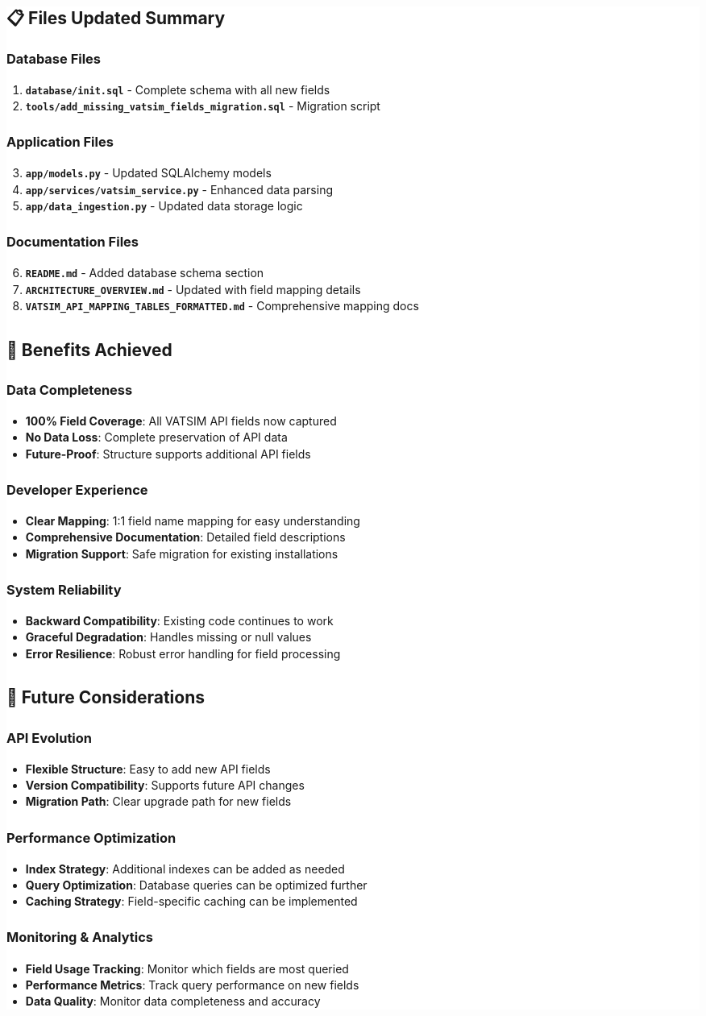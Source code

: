 ## 📋 Files Updated Summary

### Database Files
1. **`database/init.sql`** - Complete schema with all new fields
2. **`tools/add_missing_vatsim_fields_migration.sql`** - Migration script

### Application Files
3. **`app/models.py`** - Updated SQLAlchemy models
4. **`app/services/vatsim_service.py`** - Enhanced data parsing
5. **`app/data_ingestion.py`** - Updated data storage logic

### Documentation Files
6. **`README.md`** - Added database schema section
7. **`ARCHITECTURE_OVERVIEW.md`** - Updated with field mapping details
8. **`VATSIM_API_MAPPING_TABLES_FORMATTED.md`** - Comprehensive mapping docs

## 🚀 Benefits Achieved

### Data Completeness
- **100% Field Coverage**: All VATSIM API fields now captured
- **No Data Loss**: Complete preservation of API data
- **Future-Proof**: Structure supports additional API fields

### Developer Experience
- **Clear Mapping**: 1:1 field name mapping for easy understanding
- **Comprehensive Documentation**: Detailed field descriptions
- **Migration Support**: Safe migration for existing installations

### System Reliability
- **Backward Compatibility**: Existing code continues to work
- **Graceful Degradation**: Handles missing or null values
- **Error Resilience**: Robust error handling for field processing

## 🔮 Future Considerations

### API Evolution
- **Flexible Structure**: Easy to add new API fields
- **Version Compatibility**: Supports future API changes
- **Migration Path**: Clear upgrade path for new fields

### Performance Optimization
- **Index Strategy**: Additional indexes can be added as needed
- **Query Optimization**: Database queries can be optimized further
- **Caching Strategy**: Field-specific caching can be implemented

### Monitoring & Analytics
- **Field Usage Tracking**: Monitor which fields are most queried
- **Performance Metrics**: Track query performance on new fields
- **Data Quality**: Monitor data completeness and accuracy
